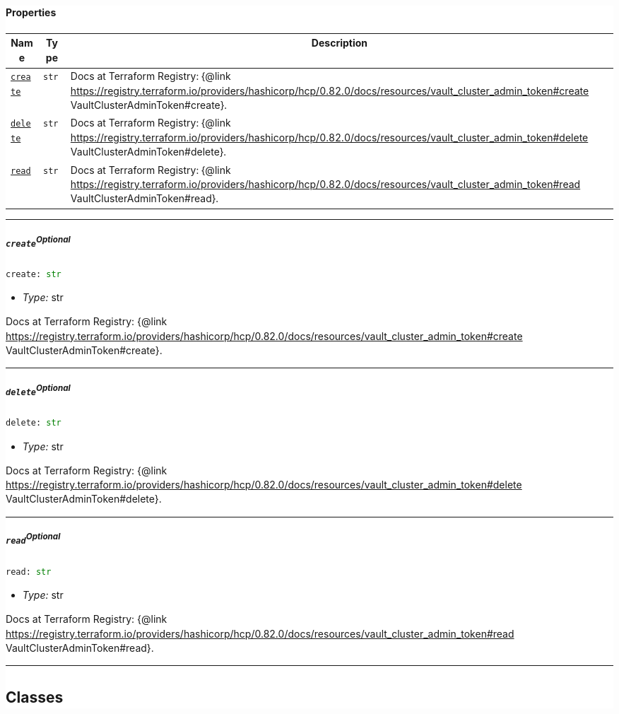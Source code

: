 #### Properties <a name="Properties" id="Properties"></a>

| **Name** | **Type** | **Description** |
| --- | --- | --- |
| <code><a href="#@cdktf/provider-hcp.vaultClusterAdminToken.VaultClusterAdminTokenTimeouts.property.create">create</a></code> | <code>str</code> | Docs at Terraform Registry: {@link https://registry.terraform.io/providers/hashicorp/hcp/0.82.0/docs/resources/vault_cluster_admin_token#create VaultClusterAdminToken#create}. |
| <code><a href="#@cdktf/provider-hcp.vaultClusterAdminToken.VaultClusterAdminTokenTimeouts.property.delete">delete</a></code> | <code>str</code> | Docs at Terraform Registry: {@link https://registry.terraform.io/providers/hashicorp/hcp/0.82.0/docs/resources/vault_cluster_admin_token#delete VaultClusterAdminToken#delete}. |
| <code><a href="#@cdktf/provider-hcp.vaultClusterAdminToken.VaultClusterAdminTokenTimeouts.property.read">read</a></code> | <code>str</code> | Docs at Terraform Registry: {@link https://registry.terraform.io/providers/hashicorp/hcp/0.82.0/docs/resources/vault_cluster_admin_token#read VaultClusterAdminToken#read}. |

---

##### `create`<sup>Optional</sup> <a name="create" id="@cdktf/provider-hcp.vaultClusterAdminToken.VaultClusterAdminTokenTimeouts.property.create"></a>

```python
create: str
```

- *Type:* str

Docs at Terraform Registry: {@link https://registry.terraform.io/providers/hashicorp/hcp/0.82.0/docs/resources/vault_cluster_admin_token#create VaultClusterAdminToken#create}.

---

##### `delete`<sup>Optional</sup> <a name="delete" id="@cdktf/provider-hcp.vaultClusterAdminToken.VaultClusterAdminTokenTimeouts.property.delete"></a>

```python
delete: str
```

- *Type:* str

Docs at Terraform Registry: {@link https://registry.terraform.io/providers/hashicorp/hcp/0.82.0/docs/resources/vault_cluster_admin_token#delete VaultClusterAdminToken#delete}.

---

##### `read`<sup>Optional</sup> <a name="read" id="@cdktf/provider-hcp.vaultClusterAdminToken.VaultClusterAdminTokenTimeouts.property.read"></a>

```python
read: str
```

- *Type:* str

Docs at Terraform Registry: {@link https://registry.terraform.io/providers/hashicorp/hcp/0.82.0/docs/resources/vault_cluster_admin_token#read VaultClusterAdminToken#read}.

---

## Classes <a name="Classes" id="Classes"></a>
